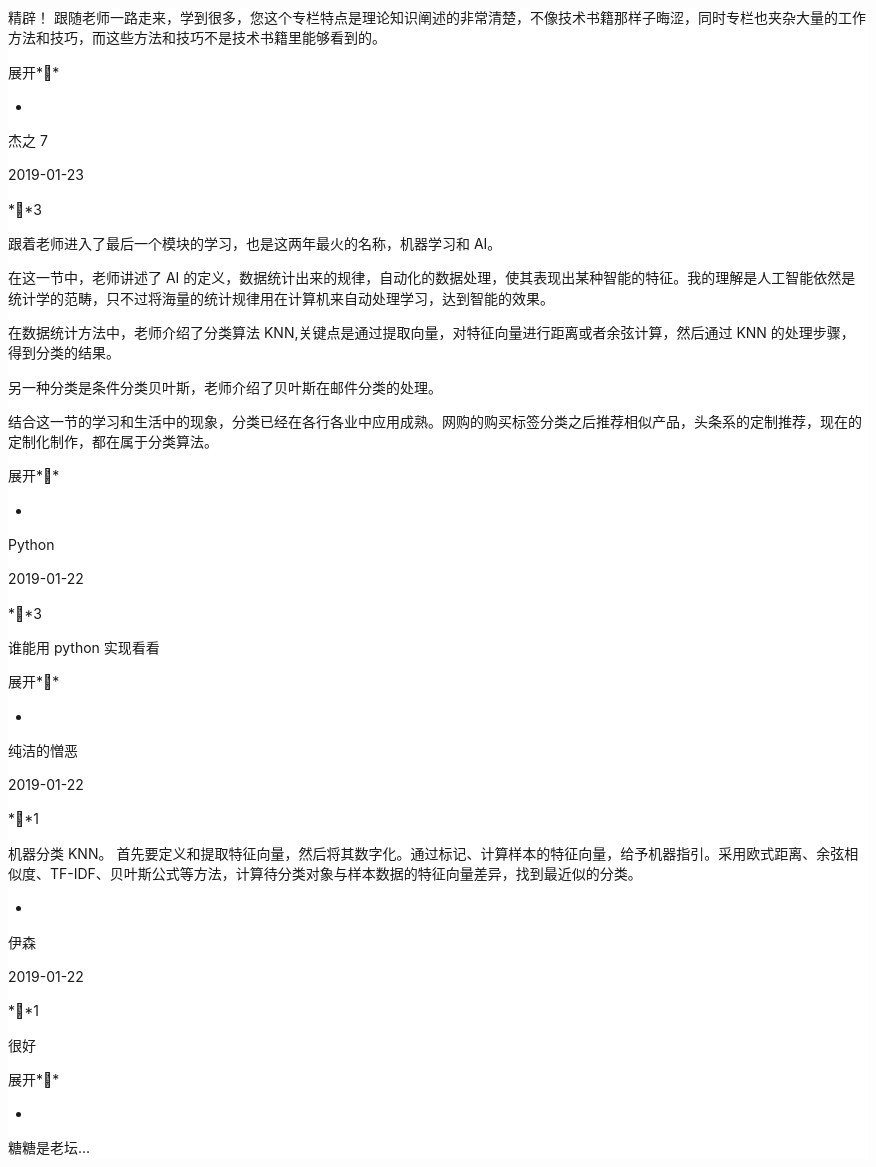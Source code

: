   精辟！ 跟随老师一路走来，学到很多，您这个专栏特点是理论知识阐述的非常清楚，不像技术书籍那样子晦涩，同时专栏也夹杂大量的工作方法和技巧，而这些方法和技巧不是技术书籍里能够看到的。

  展开**

- 

  杰之 7

  2019-01-23

  **3

  跟着老师进入了最后一个模块的学习，也是这两年最火的名称，机器学习和 AI。

  在这一节中，老师讲述了 AI 的定义，数据统计出来的规律，自动化的数据处理，使其表现出某种智能的特征。我的理解是人工智能依然是统计学的范畴，只不过将海量的统计规律用在计算机来自动处理学习，达到智能的效果。

  在数据统计方法中，老师介绍了分类算法 KNN,关键点是通过提取向量，对特征向量进行距离或者余弦计算，然后通过 KNN 的处理步骤，得到分类的结果。

  另一种分类是条件分类贝叶斯，老师介绍了贝叶斯在邮件分类的处理。

  结合这一节的学习和生活中的现象，分类已经在各行各业中应用成熟。网购的购买标签分类之后推荐相似产品，头条系的定制推荐，现在的定制化制作，都在属于分类算法。

  展开**

- 

  Python

  2019-01-22

  **3

  谁能用 python 实现看看

  展开**

- 

  纯洁的憎恶

  2019-01-22

  **1

  机器分类 KNN。
  首先要定义和提取特征向量，然后将其数字化。通过标记、计算样本的特征向量，给予机器指引。采用欧式距离、余弦相似度、TF-IDF、贝叶斯公式等方法，计算待分类对象与样本数据的特征向量差异，找到最近似的分类。

- 

  伊森

  2019-01-22

  **1

  很好

  展开**

- 

  糖糖是老坛...
